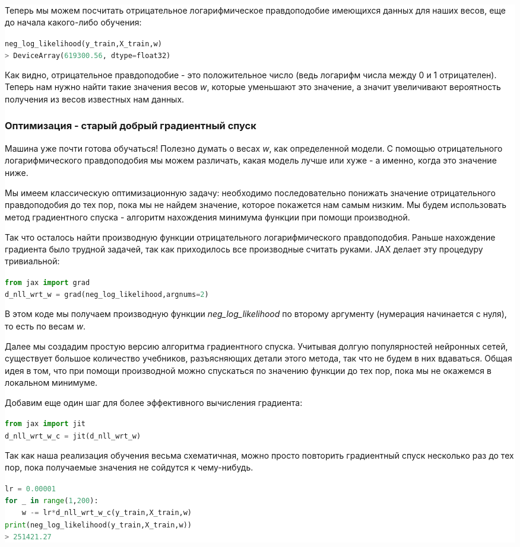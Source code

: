 Теперь мы можем посчитать отрицательное логарифмическое правдоподобие имеющихся данных для наших весов, еще до начала какого-либо обучения:


```python
neg_log_likelihood(y_train,X_train,w)
> DeviceArray(619300.56, dtype=float32)
```

Как видно, отрицательное правдоподобие - это положительное число (ведь логарифм числа между 0 и 1 отрицателен). Теперь нам нужно найти такие значения весов _w_, которые уменьшают это значение, а значит увеличивают вероятность получения из весов известных нам данных.


### Оптимизация - старый добрый градиентный спуск

Машина уже почти готова обучаться! Полезно думать о весах _w_, как определенной модели. С помощью отрицательного логарифмического правдоподобия мы можем различать, какая модель лучше или хуже - а именно, когда это значение ниже.

Мы имеем классическую оптимизационную задачу: необходимо последовательно понижать значение отрицательного правдоподобия до тех пор, пока мы не найдем значение, которое покажется нам самым низким. Мы будем использовать метод градиентного спуска - алгоритм нахождения минимума функции при помощи производной.

Так что осталось найти производную функции отрицательного логарифмического правдоподобия. Раньше нахождение градиента было трудной задачей, так как приходилось все производные считать руками. JAX делает эту процедуру тривиальной:


```python
from jax import grad
d_nll_wrt_w = grad(neg_log_likelihood,argnums=2)
```

В этом коде мы получаем производную функции _neg_log_likelihood_ по второму аргументу (нумерация начинается с нуля), то есть по весам _w_. 

Далее мы создадим простую версию алгоритма градиентного спуска. Учитывая долгую популярностей нейронных сетей, существует большое количество учебников, разъясняющих детали этого метода, так что не будем в них вдаваться. Общая идея в том, что при помощи производной можно спускаться по значению функции до тех пор, пока мы не окажемся в локальном минимуме.

Добавим еще один шаг для более эффективного вычисления градиента:


```python
from jax import jit
d_nll_wrt_w_c = jit(d_nll_wrt_w)
```

Так как наша реализация обучения весьма схематичная, можно просто повторить градиентный спуск несколько раз до тех пор, пока получаемые значения не сойдутся к чему-нибудь.


```python
lr = 0.00001
for _ in range(1,200):
    w -= lr*d_nll_wrt_w_c(y_train,X_train,w)
print(neg_log_likelihood(y_train,X_train,w))
> 251421.27
```
